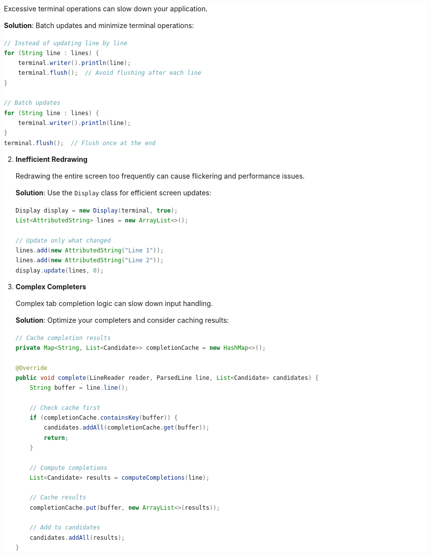    Excessive terminal operations can slow down your application.

   **Solution**: Batch updates and minimize terminal operations:

   ```java
   // Instead of updating line by line
   for (String line : lines) {
       terminal.writer().println(line);
       terminal.flush();  // Avoid flushing after each line
   }

   // Batch updates
   for (String line : lines) {
       terminal.writer().println(line);
   }
   terminal.flush();  // Flush once at the end
   ```

2. **Inefficient Redrawing**

   Redrawing the entire screen too frequently can cause flickering and performance issues.

   **Solution**: Use the `Display` class for efficient screen updates:

   ```java
   Display display = new Display(terminal, true);
   List<AttributedString> lines = new ArrayList<>();

   // Update only what changed
   lines.add(new AttributedString("Line 1"));
   lines.add(new AttributedString("Line 2"));
   display.update(lines, 0);
   ```

3. **Complex Completers**

   Complex tab completion logic can slow down input handling.

   **Solution**: Optimize your completers and consider caching results:

   ```java
   // Cache completion results
   private Map<String, List<Candidate>> completionCache = new HashMap<>();

   @Override
   public void complete(LineReader reader, ParsedLine line, List<Candidate> candidates) {
       String buffer = line.line();

       // Check cache first
       if (completionCache.containsKey(buffer)) {
           candidates.addAll(completionCache.get(buffer));
           return;
       }

       // Compute completions
       List<Candidate> results = computeCompletions(line);

       // Cache results
       completionCache.put(buffer, new ArrayList<>(results));

       // Add to candidates
       candidates.addAll(results);
   }
   ```
